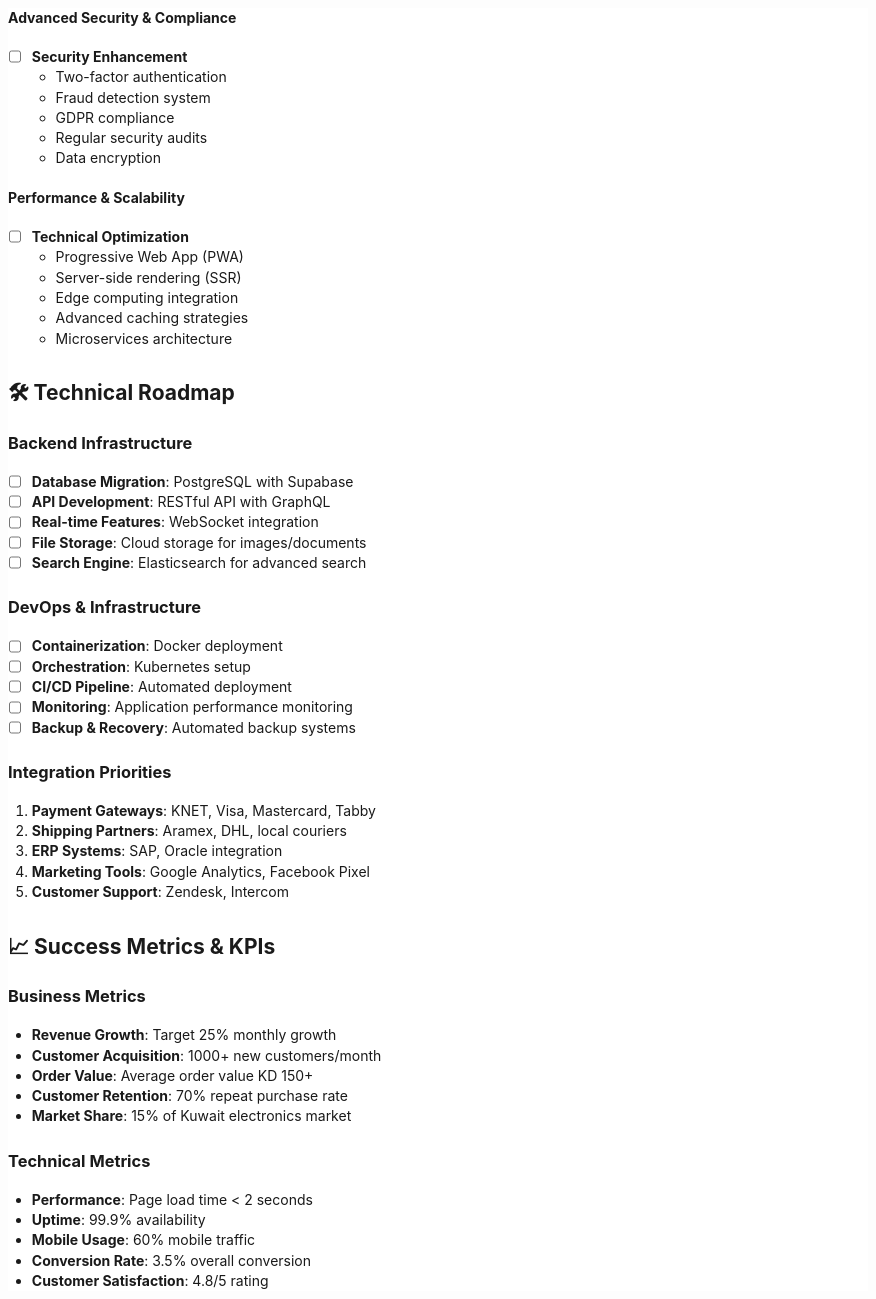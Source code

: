 #### Advanced Security & Compliance
- [ ] **Security Enhancement**
  - Two-factor authentication
  - Fraud detection system
  - GDPR compliance
  - Regular security audits
  - Data encryption

#### Performance & Scalability
- [ ] **Technical Optimization**
  - Progressive Web App (PWA)
  - Server-side rendering (SSR)
  - Edge computing integration
  - Advanced caching strategies
  - Microservices architecture

## 🛠 Technical Roadmap

### Backend Infrastructure
- [ ] **Database Migration**: PostgreSQL with Supabase
- [ ] **API Development**: RESTful API with GraphQL
- [ ] **Real-time Features**: WebSocket integration
- [ ] **File Storage**: Cloud storage for images/documents
- [ ] **Search Engine**: Elasticsearch for advanced search

### DevOps & Infrastructure
- [ ] **Containerization**: Docker deployment
- [ ] **Orchestration**: Kubernetes setup
- [ ] **CI/CD Pipeline**: Automated deployment
- [ ] **Monitoring**: Application performance monitoring
- [ ] **Backup & Recovery**: Automated backup systems

### Integration Priorities
1. **Payment Gateways**: KNET, Visa, Mastercard, Tabby
2. **Shipping Partners**: Aramex, DHL, local couriers
3. **ERP Systems**: SAP, Oracle integration
4. **Marketing Tools**: Google Analytics, Facebook Pixel
5. **Customer Support**: Zendesk, Intercom

## 📈 Success Metrics & KPIs

### Business Metrics
- **Revenue Growth**: Target 25% monthly growth
- **Customer Acquisition**: 1000+ new customers/month
- **Order Value**: Average order value KD 150+
- **Customer Retention**: 70% repeat purchase rate
- **Market Share**: 15% of Kuwait electronics market

### Technical Metrics
- **Performance**: Page load time < 2 seconds
- **Uptime**: 99.9% availability
- **Mobile Usage**: 60% mobile traffic
- **Conversion Rate**: 3.5% overall conversion
- **Customer Satisfaction**: 4.8/5 rating
